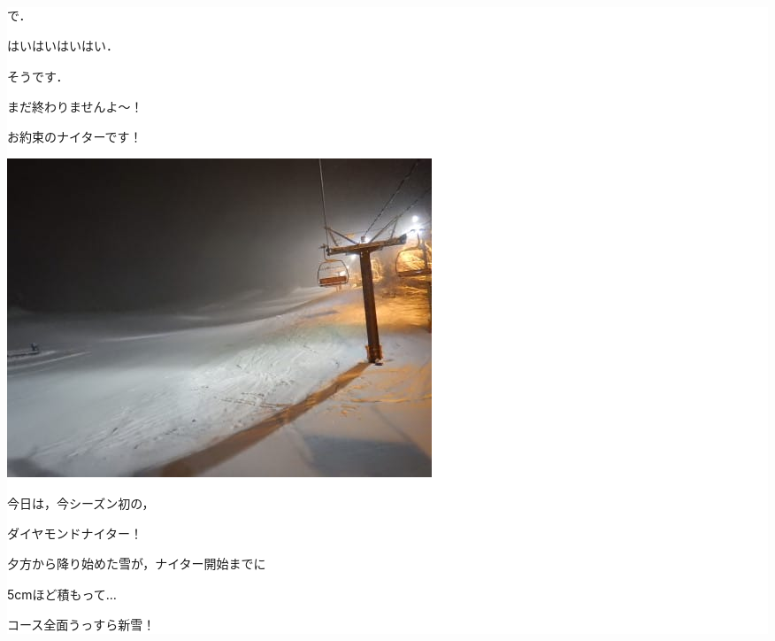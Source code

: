 





で．


はいはいはいはい．


そうです．


まだ終わりませんよ～！


お約束のナイターです！




![383b85216d4a594bb0f16f5949401f93.jpg](images/383b85216d4a594bb0f16f5949401f93.jpg)




今日は，今シーズン初の，


ダイヤモンドナイター！





夕方から降り始めた雪が，ナイター開始までに


5cmほど積もって…


コース全面うっすら新雪！



